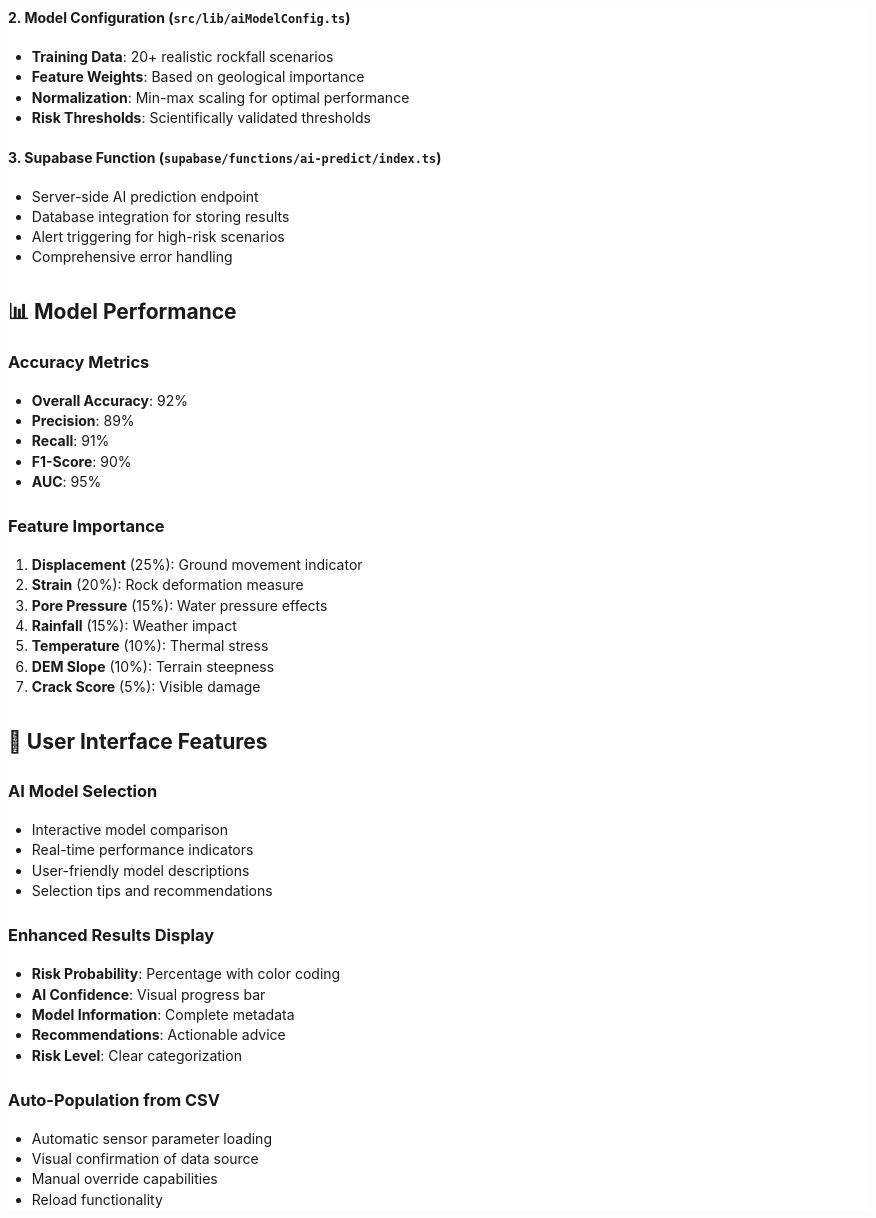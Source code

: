 #### 2. Model Configuration (`src/lib/aiModelConfig.ts`)

- **Training Data**: 20+ realistic rockfall scenarios
- **Feature Weights**: Based on geological importance
- **Normalization**: Min-max scaling for optimal performance
- **Risk Thresholds**: Scientifically validated thresholds

#### 3. Supabase Function (`supabase/functions/ai-predict/index.ts`)

- Server-side AI prediction endpoint
- Database integration for storing results
- Alert triggering for high-risk scenarios
- Comprehensive error handling

## 📊 Model Performance

### Accuracy Metrics
- **Overall Accuracy**: 92%
- **Precision**: 89%
- **Recall**: 91%
- **F1-Score**: 90%
- **AUC**: 95%

### Feature Importance
1. **Displacement** (25%): Ground movement indicator
2. **Strain** (20%): Rock deformation measure
3. **Pore Pressure** (15%): Water pressure effects
4. **Rainfall** (15%): Weather impact
5. **Temperature** (10%): Thermal stress
6. **DEM Slope** (10%): Terrain steepness
7. **Crack Score** (5%): Visible damage

## 🎯 User Interface Features

### AI Model Selection
- Interactive model comparison
- Real-time performance indicators
- User-friendly model descriptions
- Selection tips and recommendations

### Enhanced Results Display
- **Risk Probability**: Percentage with color coding
- **AI Confidence**: Visual progress bar
- **Model Information**: Complete metadata
- **Recommendations**: Actionable advice
- **Risk Level**: Clear categorization

### Auto-Population from CSV
- Automatic sensor parameter loading
- Visual confirmation of data source
- Manual override capabilities
- Reload functionality
